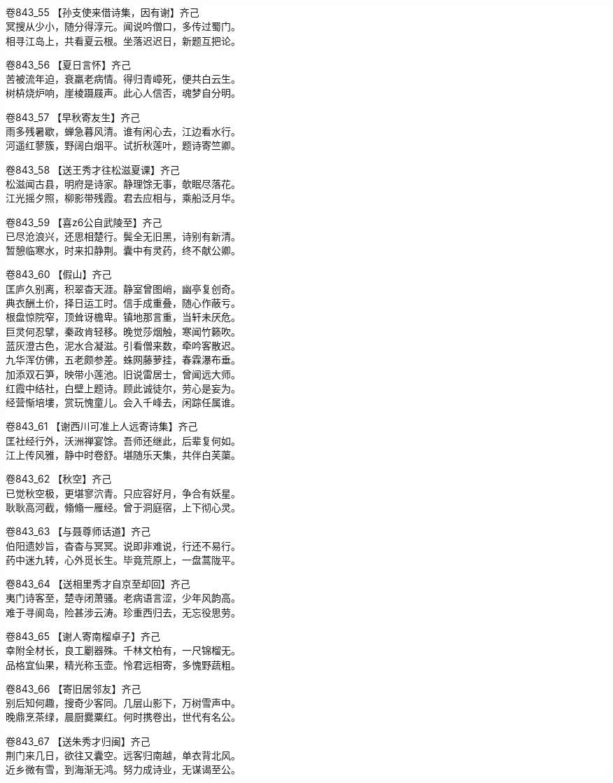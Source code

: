 卷843_55  【孙支使来借诗集，因有谢】齐己  
冥搜从少小，随分得淳元。闻说吟僧口，多传过蜀门。  
相寻江岛上，共看夏云根。坐落迟迟日，新题互把论。  
  
卷843_56  【夏日言怀】齐己  
苦被流年迫，衰羸老病情。得归青嶂死，便共白云生。  
树枿烧炉响，崖棱蹑屐声。此心人信否，魂梦自分明。  
  
卷843_57  【早秋寄友生】齐己  
雨多残暑歇，蝉急暮风清。谁有闲心去，江边看水行。  
河遥红蓼簇，野阔白烟平。试折秋莲叶，题诗寄竺卿。  
  
卷843_58  【送王秀才往松滋夏课】齐己  
松滋闻古县，明府是诗家。静理馀无事，欹眠尽落花。  
江光摇夕照，柳影带残霞。君去应相与，乘船泛月华。  
  
卷843_59  【喜z6公自武陵至】齐己  
已尽沧浪兴，还思相楚行。鬓全无旧黑，诗别有新清。  
暂憩临寒水，时来扣静荆。囊中有灵药，终不献公卿。  
  
卷843_60  【假山】齐己  
匡庐久别离，积翠杳天涯。静室曾图峭，幽亭复创奇。  
典衣酬土价，择日运工时。信手成重叠，随心作蔽亏。  
根盘惊院窄，顶耸讶檐卑。镇地那言重，当轩未厌危。  
巨灵何忍擘，秦政肯轻移。晚觉莎烟触，寒闻竹籁吹。  
蓝灰澄古色，泥水合凝滋。引看僧来数，牵吟客散迟。  
九华浑仿佛，五老颇参差。蛛网藤萝挂，春霖瀑布垂。  
加添双石笋，映带小莲池。旧说雷居士，曾闻远大师。  
红霞中结社，白壁上题诗。顾此诚徒尔，劳心是妄为。  
经营惭培塿，赏玩愧童儿。会入千峰去，闲踪任属谁。  
  
卷843_61  【谢西川可准上人远寄诗集】齐己  
匡社经行外，沃洲禅宴馀。吾师还继此，后辈复何如。  
江上传风雅，静中时卷舒。堪随乐天集，共伴白芙蕖。  
  
卷843_62  【秋空】齐己  
已觉秋空极，更堪寥泬青。只应容好月，争合有妖星。  
耿耿高河截，翛翛一雁经。曾于洞庭宿，上下彻心灵。  
  
卷843_63  【与聂尊师话道】齐己  
伯阳遗妙旨，杳杳与冥冥。说即非难说，行还不易行。  
药中迷九转，心外觅长生。毕竟荒原上，一盘蒿陇平。  
  
卷843_64  【送相里秀才自京至却回】齐己  
夷门诗客至，楚寺闭萧骚。老病语言涩，少年风韵高。  
难于寻阆岛，险甚涉云涛。珍重西归去，无忘役思劳。  
  
卷843_65  【谢人寄南榴卓子】齐己  
幸附全材长，良工劚器殊。千林文柏有，一尺锦榴无。  
品格宜仙果，精光称玉壶。怜君远相寄，多愧野蔬粗。  
  
卷843_66  【寄旧居邻友】齐己  
别后知何趣，搜奇少客同。几层山影下，万树雪声中。  
晚鼎烹茶绿，晨厨爨粟红。何时携卷出，世代有名公。  
  
卷843_67  【送朱秀才归闽】齐己  
荆门来几日，欲往又囊空。远客归南越，单衣背北风。  
近乡微有雪，到海渐无鸿。努力成诗业，无谋谒至公。  
  